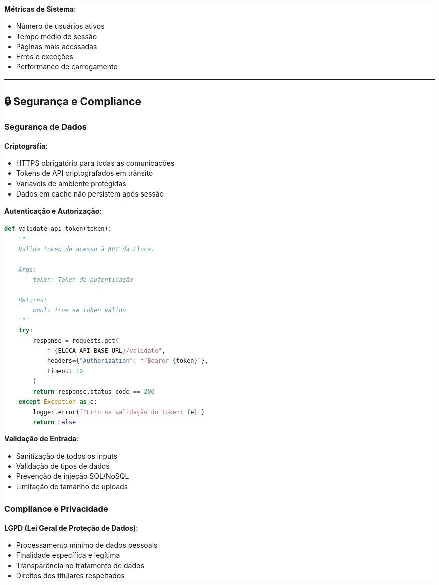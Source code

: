 **Métricas de Sistema**:
- Número de usuários ativos
- Tempo médio de sessão
- Páginas mais acessadas
- Erros e exceções
- Performance de carregamento

---

## 🔒 Segurança e Compliance

### Segurança de Dados

**Criptografia**:
- HTTPS obrigatório para todas as comunicações
- Tokens de API criptografados em trânsito
- Variáveis de ambiente protegidas
- Dados em cache não persistem após sessão

**Autenticação e Autorização**:
```python
def validate_api_token(token):
    """
    Valida token de acesso à API da Eloca.
    
    Args:
        token: Token de autenticação
        
    Returns:
        bool: True se token válido
    """
    try:
        response = requests.get(
            f"{ELOCA_API_BASE_URL}/validate",
            headers={"Authorization": f"Bearer {token}"},
            timeout=10
        )
        return response.status_code == 200
    except Exception as e:
        logger.error(f"Erro na validação do token: {e}")
        return False
```

**Validação de Entrada**:
- Sanitização de todos os inputs
- Validação de tipos de dados
- Prevenção de injeção SQL/NoSQL
- Limitação de tamanho de uploads

### Compliance e Privacidade

**LGPD (Lei Geral de Proteção de Dados)**:
- Processamento mínimo de dados pessoais
- Finalidade específica e legítima
- Transparência no tratamento de dados
- Direitos dos titulares respeitados
